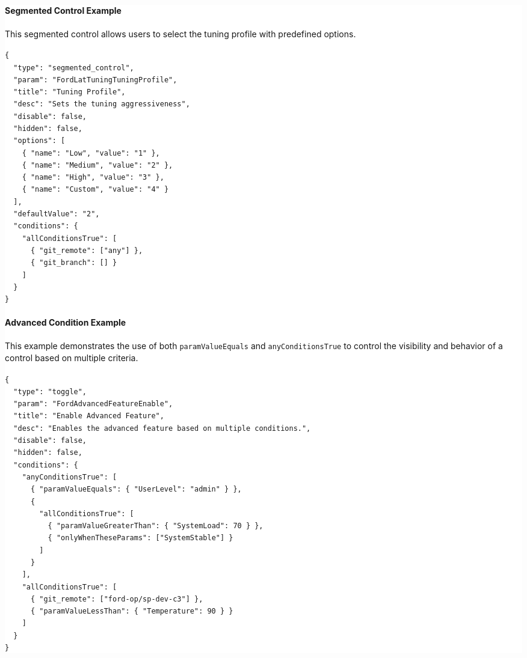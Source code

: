 #### Segmented Control Example

This segmented control allows users to select the tuning profile with predefined options.

```
{
  "type": "segmented_control",
  "param": "FordLatTuningTuningProfile",
  "title": "Tuning Profile",
  "desc": "Sets the tuning aggressiveness",
  "disable": false,
  "hidden": false,
  "options": [
    { "name": "Low", "value": "1" },
    { "name": "Medium", "value": "2" },
    { "name": "High", "value": "3" },
    { "name": "Custom", "value": "4" }
  ],
  "defaultValue": "2",
  "conditions": {
    "allConditionsTrue": [
      { "git_remote": ["any"] },
      { "git_branch": [] }
    ]
  }
}
```

#### Advanced Condition Example

This example demonstrates the use of both `paramValueEquals` and `anyConditionsTrue` to control the visibility and behavior of a control based on multiple criteria.

```
{
  "type": "toggle",
  "param": "FordAdvancedFeatureEnable",
  "title": "Enable Advanced Feature",
  "desc": "Enables the advanced feature based on multiple conditions.",
  "disable": false,
  "hidden": false,
  "conditions": {
    "anyConditionsTrue": [
      { "paramValueEquals": { "UserLevel": "admin" } },
      {
        "allConditionsTrue": [
          { "paramValueGreaterThan": { "SystemLoad": 70 } },
          { "onlyWhenTheseParams": ["SystemStable"] }
        ]
      }
    ],
    "allConditionsTrue": [
      { "git_remote": ["ford-op/sp-dev-c3"] },
      { "paramValueLessThan": { "Temperature": 90 } }
    ]
  }
}
```

